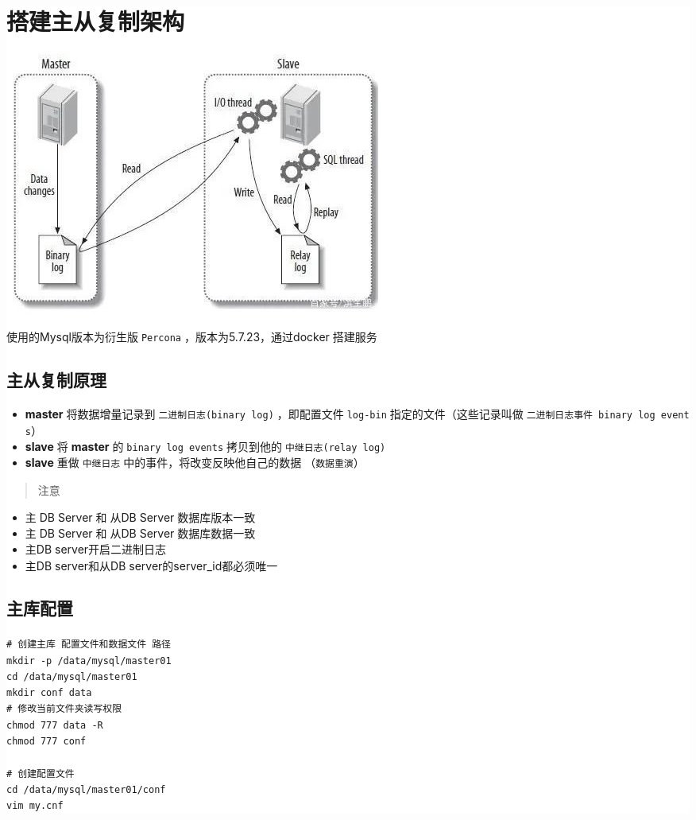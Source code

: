 # 搭建主从复制架构

![908fa0ec08fa513d164b929b50889cfdb0fbd9fa](5-数据库集群/908fa0ec08fa513d164b929b50889cfdb0fbd9fa.jpeg)

使用的Mysql版本为衍生版 `Percona` ，版本为5.7.23，通过docker 搭建服务

## 主从复制原理

-   **master** 将数据增量记录到 `二进制日志(binary log)` ，即配置文件 `log-bin` 指定的文件（这些记录叫做 `二进制日志事件 binary log events`）
-   **slave**  将 **master**  的 `binary log events` 拷贝到他的 `中继日志(relay log)`
-   **slave** 重做 `中继日志` 中的事件，将改变反映他自己的数据 （`数据重演`）

>   注意

-   主 DB Server 和 从DB Server 数据库版本一致
-   主 DB Server 和 从DB Server 数据库数据一致
-   主DB server开启二进制日志
-   主DB server和从DB server的server_id都必须唯一  

## 主库配置

```shell
# 创建主库 配置文件和数据文件 路径
mkdir -p /data/mysql/master01
cd /data/mysql/master01
mkdir conf data
# 修改当前文件夹读写权限
chmod 777 data -R
chmod 777 conf 

# 创建配置文件
cd /data/mysql/master01/conf
vim my.cnf
```
